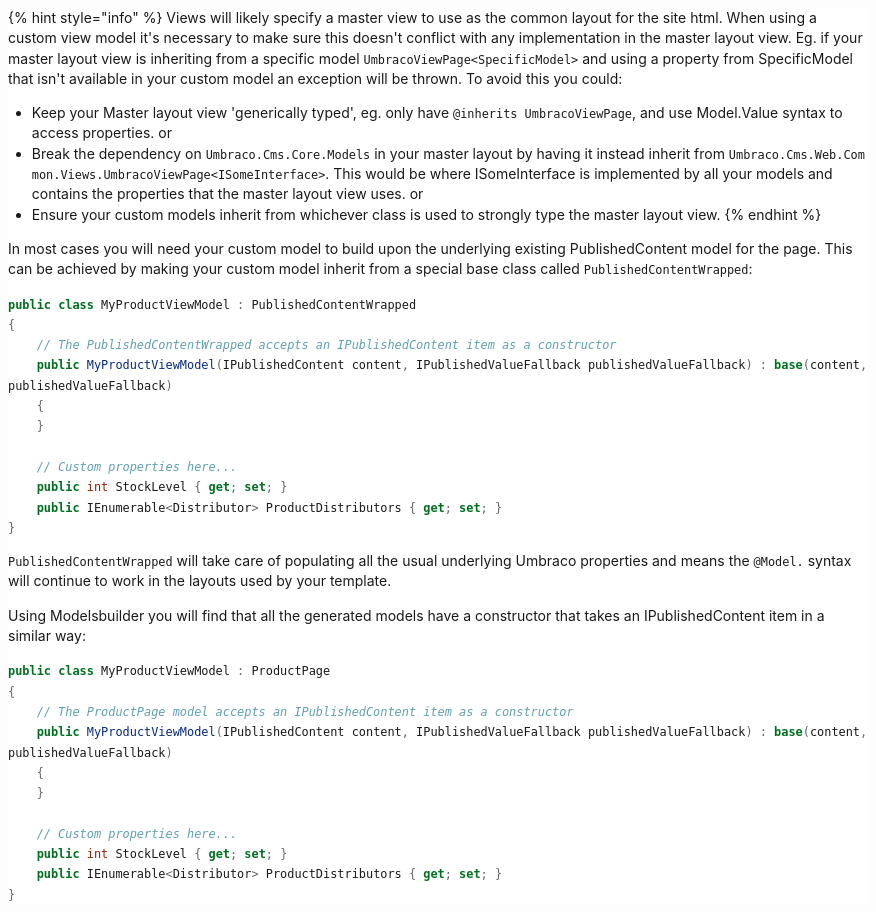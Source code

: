 {% hint style="info" %}
Views will likely specify a master view to use as the common layout for the site html. When using a custom view model it's necessary to make sure this doesn't conflict with any implementation in the master layout view.
Eg. if your master layout view is inheriting from a specific model `UmbracoViewPage<SpecificModel>` and using a property from SpecificModel that isn't available in your custom model an exception will be thrown.
To avoid this you could:

- Keep your Master layout view 'generically typed', eg. only have `@inherits UmbracoViewPage`, and use Model.Value syntax to access properties.
or
- Break the dependency on `Umbraco.Cms.Core.Models` in your master layout by having it instead inherit from `Umbraco.Cms.Web.Common.Views.UmbracoViewPage<ISomeInterface>`. This would be where ISomeInterface is implemented by all your models and contains the properties that the master layout view uses.
or
- Ensure your custom models inherit from whichever class is used to strongly type the master layout view.
{% endhint %}

In most cases you will need your custom model to build upon the underlying existing PublishedContent model for the page. This can be achieved by making your custom model inherit from a special base class called `PublishedContentWrapped`:

```csharp
public class MyProductViewModel : PublishedContentWrapped
{
    // The PublishedContentWrapped accepts an IPublishedContent item as a constructor
    public MyProductViewModel(IPublishedContent content, IPublishedValueFallback publishedValueFallback) : base(content, publishedValueFallback)
    {
    }

    // Custom properties here...
    public int StockLevel { get; set; }
    public IEnumerable<Distributor> ProductDistributors { get; set; }
}
```

`PublishedContentWrapped` will take care of populating all the usual underlying Umbraco properties and means the `@Model.` syntax will continue to work in the layouts used by your template.

Using Modelsbuilder you will find that all the generated models have a constructor that takes an IPublishedContent item in a similar way:

```csharp
public class MyProductViewModel : ProductPage
{
    // The ProductPage model accepts an IPublishedContent item as a constructor
    public MyProductViewModel(IPublishedContent content, IPublishedValueFallback publishedValueFallback) : base(content, publishedValueFallback)
    {
    }

    // Custom properties here...
    public int StockLevel { get; set; }
    public IEnumerable<Distributor> ProductDistributors { get; set; }
}
```
